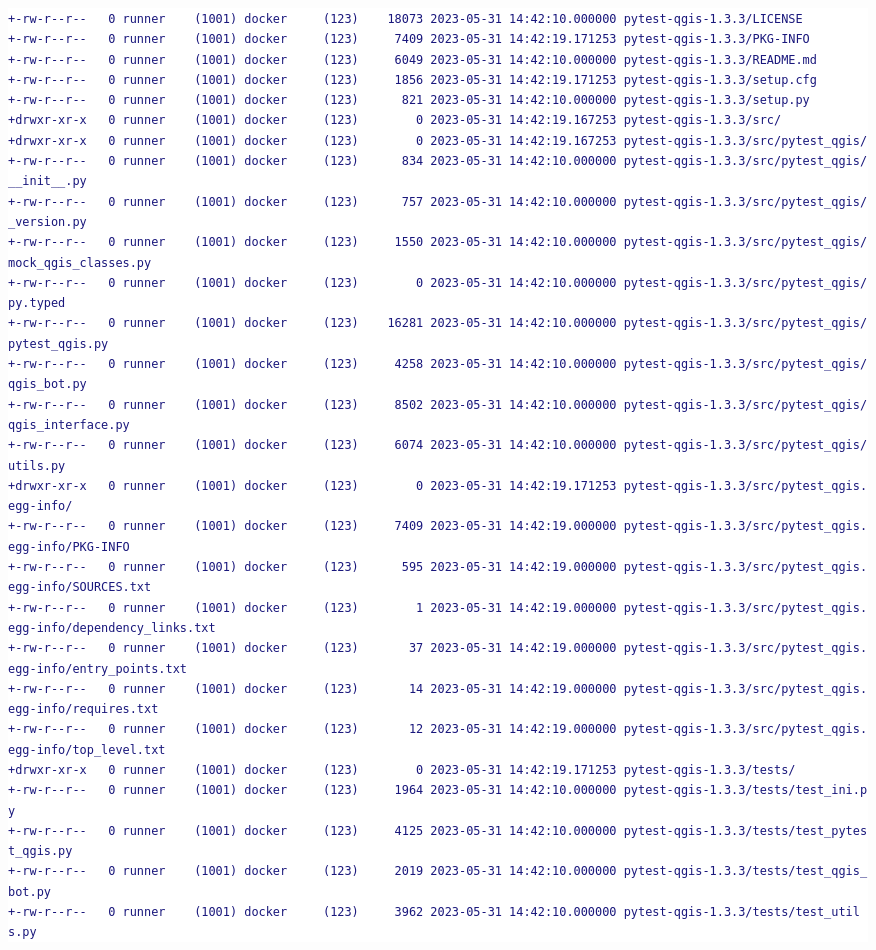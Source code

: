```diff
+-rw-r--r--   0 runner    (1001) docker     (123)    18073 2023-05-31 14:42:10.000000 pytest-qgis-1.3.3/LICENSE
+-rw-r--r--   0 runner    (1001) docker     (123)     7409 2023-05-31 14:42:19.171253 pytest-qgis-1.3.3/PKG-INFO
+-rw-r--r--   0 runner    (1001) docker     (123)     6049 2023-05-31 14:42:10.000000 pytest-qgis-1.3.3/README.md
+-rw-r--r--   0 runner    (1001) docker     (123)     1856 2023-05-31 14:42:19.171253 pytest-qgis-1.3.3/setup.cfg
+-rw-r--r--   0 runner    (1001) docker     (123)      821 2023-05-31 14:42:10.000000 pytest-qgis-1.3.3/setup.py
+drwxr-xr-x   0 runner    (1001) docker     (123)        0 2023-05-31 14:42:19.167253 pytest-qgis-1.3.3/src/
+drwxr-xr-x   0 runner    (1001) docker     (123)        0 2023-05-31 14:42:19.167253 pytest-qgis-1.3.3/src/pytest_qgis/
+-rw-r--r--   0 runner    (1001) docker     (123)      834 2023-05-31 14:42:10.000000 pytest-qgis-1.3.3/src/pytest_qgis/__init__.py
+-rw-r--r--   0 runner    (1001) docker     (123)      757 2023-05-31 14:42:10.000000 pytest-qgis-1.3.3/src/pytest_qgis/_version.py
+-rw-r--r--   0 runner    (1001) docker     (123)     1550 2023-05-31 14:42:10.000000 pytest-qgis-1.3.3/src/pytest_qgis/mock_qgis_classes.py
+-rw-r--r--   0 runner    (1001) docker     (123)        0 2023-05-31 14:42:10.000000 pytest-qgis-1.3.3/src/pytest_qgis/py.typed
+-rw-r--r--   0 runner    (1001) docker     (123)    16281 2023-05-31 14:42:10.000000 pytest-qgis-1.3.3/src/pytest_qgis/pytest_qgis.py
+-rw-r--r--   0 runner    (1001) docker     (123)     4258 2023-05-31 14:42:10.000000 pytest-qgis-1.3.3/src/pytest_qgis/qgis_bot.py
+-rw-r--r--   0 runner    (1001) docker     (123)     8502 2023-05-31 14:42:10.000000 pytest-qgis-1.3.3/src/pytest_qgis/qgis_interface.py
+-rw-r--r--   0 runner    (1001) docker     (123)     6074 2023-05-31 14:42:10.000000 pytest-qgis-1.3.3/src/pytest_qgis/utils.py
+drwxr-xr-x   0 runner    (1001) docker     (123)        0 2023-05-31 14:42:19.171253 pytest-qgis-1.3.3/src/pytest_qgis.egg-info/
+-rw-r--r--   0 runner    (1001) docker     (123)     7409 2023-05-31 14:42:19.000000 pytest-qgis-1.3.3/src/pytest_qgis.egg-info/PKG-INFO
+-rw-r--r--   0 runner    (1001) docker     (123)      595 2023-05-31 14:42:19.000000 pytest-qgis-1.3.3/src/pytest_qgis.egg-info/SOURCES.txt
+-rw-r--r--   0 runner    (1001) docker     (123)        1 2023-05-31 14:42:19.000000 pytest-qgis-1.3.3/src/pytest_qgis.egg-info/dependency_links.txt
+-rw-r--r--   0 runner    (1001) docker     (123)       37 2023-05-31 14:42:19.000000 pytest-qgis-1.3.3/src/pytest_qgis.egg-info/entry_points.txt
+-rw-r--r--   0 runner    (1001) docker     (123)       14 2023-05-31 14:42:19.000000 pytest-qgis-1.3.3/src/pytest_qgis.egg-info/requires.txt
+-rw-r--r--   0 runner    (1001) docker     (123)       12 2023-05-31 14:42:19.000000 pytest-qgis-1.3.3/src/pytest_qgis.egg-info/top_level.txt
+drwxr-xr-x   0 runner    (1001) docker     (123)        0 2023-05-31 14:42:19.171253 pytest-qgis-1.3.3/tests/
+-rw-r--r--   0 runner    (1001) docker     (123)     1964 2023-05-31 14:42:10.000000 pytest-qgis-1.3.3/tests/test_ini.py
+-rw-r--r--   0 runner    (1001) docker     (123)     4125 2023-05-31 14:42:10.000000 pytest-qgis-1.3.3/tests/test_pytest_qgis.py
+-rw-r--r--   0 runner    (1001) docker     (123)     2019 2023-05-31 14:42:10.000000 pytest-qgis-1.3.3/tests/test_qgis_bot.py
+-rw-r--r--   0 runner    (1001) docker     (123)     3962 2023-05-31 14:42:10.000000 pytest-qgis-1.3.3/tests/test_utils.py
```
